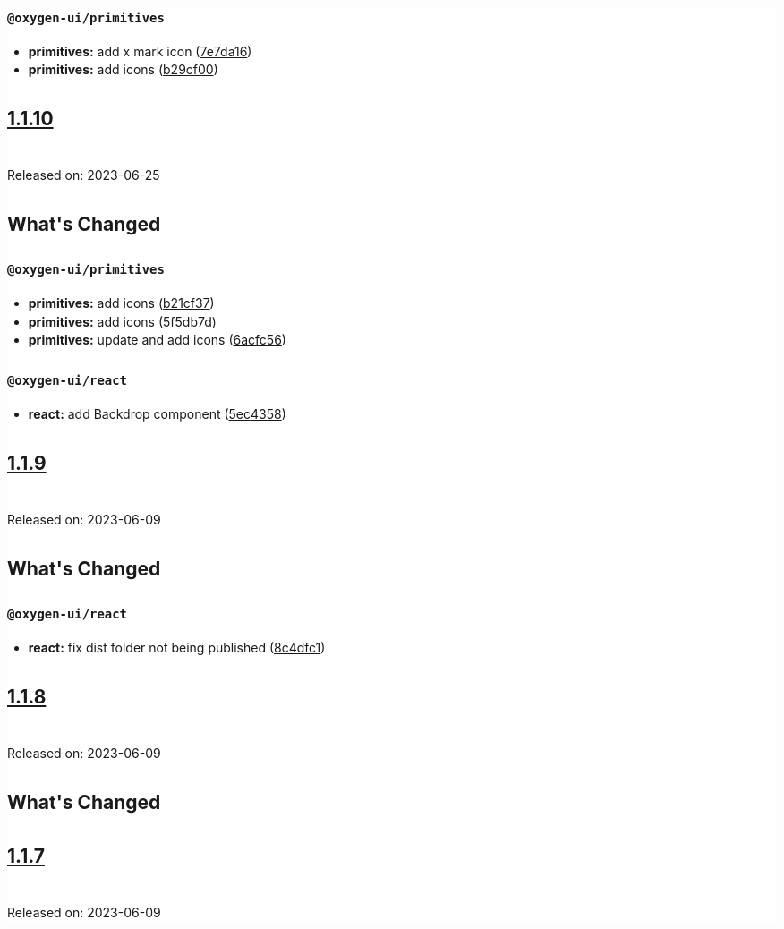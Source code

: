 
### `@oxygen-ui/primitives`
* **primitives:** add x mark icon ([7e7da16](https://github.com/wso2/oxygen-ui/commit/7e7da161ae3d3ef5e322c619cef60e193d70a1c8))
* **primitives:** add icons ([b29cf00](https://github.com/wso2/oxygen-ui/commit/b29cf0003dfa53fb24b890b2a6d9da1f2aaab58f))

## [1.1.10](https://github.com/wso2/oxygen-ui/compare/v1.1.9...v1.1.10)
<br> Released on: 2023-06-25

## What's Changed

### `@oxygen-ui/primitives`
* **primitives:** add icons ([b21cf37](https://github.com/wso2/oxygen-ui/commit/b21cf374faa99791bd9ef50a32f62cd86d685ddd))
* **primitives:** add icons ([5f5db7d](https://github.com/wso2/oxygen-ui/commit/5f5db7dab5e7817eb5201637d8fdb321e63d5320))
* **primitives:** update and add icons ([6acfc56](https://github.com/wso2/oxygen-ui/commit/6acfc56b84f7a6e367615c330e3a17a80f0b33d0))


### `@oxygen-ui/react`
* **react:** add Backdrop component ([5ec4358](https://github.com/wso2/oxygen-ui/commit/5ec435815135acbecda3fcc957aac7124660b5b7))

## [1.1.9](https://github.com/wso2/oxygen-ui/compare/v1.1.8...v1.1.9)
<br> Released on: 2023-06-09

## What's Changed

### `@oxygen-ui/react`
* **react:** fix dist folder not being published ([8c4dfc1](https://github.com/wso2/oxygen-ui/commit/8c4dfc1289a15ab97c6ea960ef2cdfb192bd78b1))

## [1.1.8](https://github.com/wso2/oxygen-ui/compare/v1.1.7...v1.1.8)
<br> Released on: 2023-06-09

## What's Changed

## [1.1.7](https://github.com/wso2/oxygen-ui/compare/v1.1.6...v1.1.7)
<br> Released on: 2023-06-09
